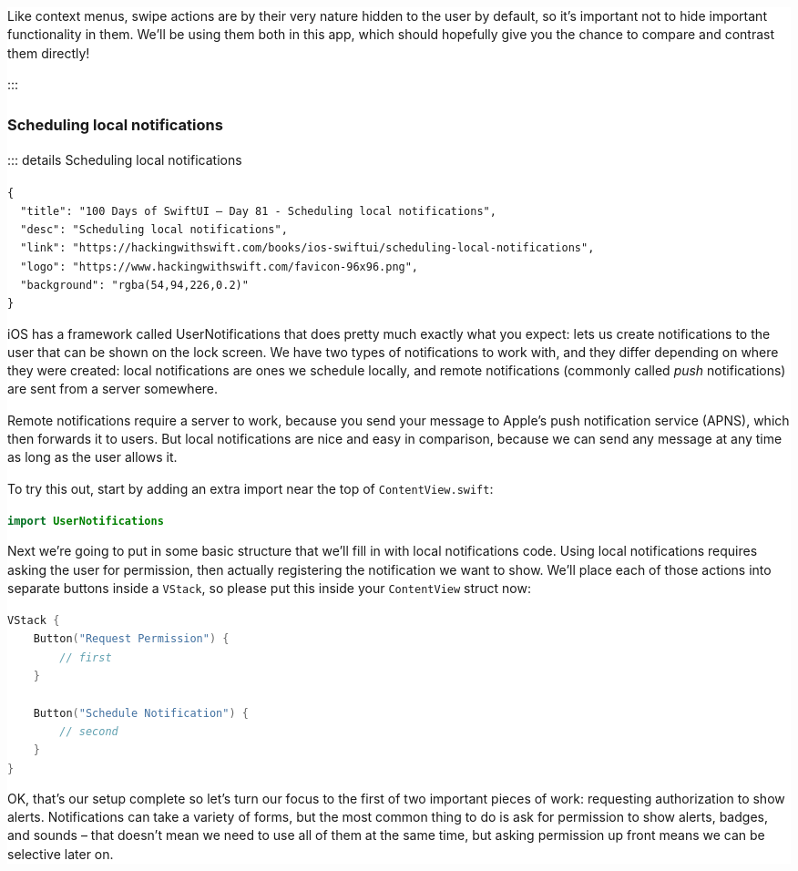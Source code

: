 Like context menus, swipe actions are by their very nature hidden to the user by default, so it’s important not to hide important functionality in them. We’ll be using them both in this app, which should hopefully give you the chance to compare and contrast them directly!

:::

### Scheduling local notifications

::: details Scheduling local notifications

```component VPCard
{
  "title": "100 Days of SwiftUI – Day 81 - Scheduling local notifications",
  "desc": "Scheduling local notifications",
  "link": "https://hackingwithswift.com/books/ios-swiftui/scheduling-local-notifications",
  "logo": "https://www.hackingwithswift.com/favicon-96x96.png",
  "background": "rgba(54,94,226,0.2)"
}
```

<VidStack src="youtube/Bc_pd9gqXUM" />

iOS has a framework called UserNotifications that does pretty much exactly what you expect: lets us create notifications to the user that can be shown on the lock screen. We have two types of notifications to work with, and they differ depending on where they were created: local notifications are ones we schedule locally, and remote notifications (commonly called _push_ notifications) are sent from a server somewhere.

Remote notifications require a server to work, because you send your message to Apple’s push notification service (APNS), which then forwards it to users. But local notifications are nice and easy in comparison, because we can send any message at any time as long as the user allows it.

To try this out, start by adding an extra import near the top of <FontIcon icon="fas fa-dove"/>`ContentView.swift`:

```swift
import UserNotifications
```

Next we’re going to put in some basic structure that we’ll fill in with local notifications code. Using local notifications requires asking the user for permission, then actually registering the notification we want to show. We’ll place each of those actions into separate buttons inside a `VStack`, so please put this inside your `ContentView` struct now:

```swift
VStack {
    Button("Request Permission") {
        // first
    }

    Button("Schedule Notification") {
        // second
    }
}
```

OK, that’s our setup complete so let’s turn our focus to the first of two important pieces of work: requesting authorization to show alerts. Notifications can take a variety of forms, but the most common thing to do is ask for permission to show alerts, badges, and sounds – that doesn’t mean we need to use all of them at the same time, but asking permission up front means we can be selective later on.
